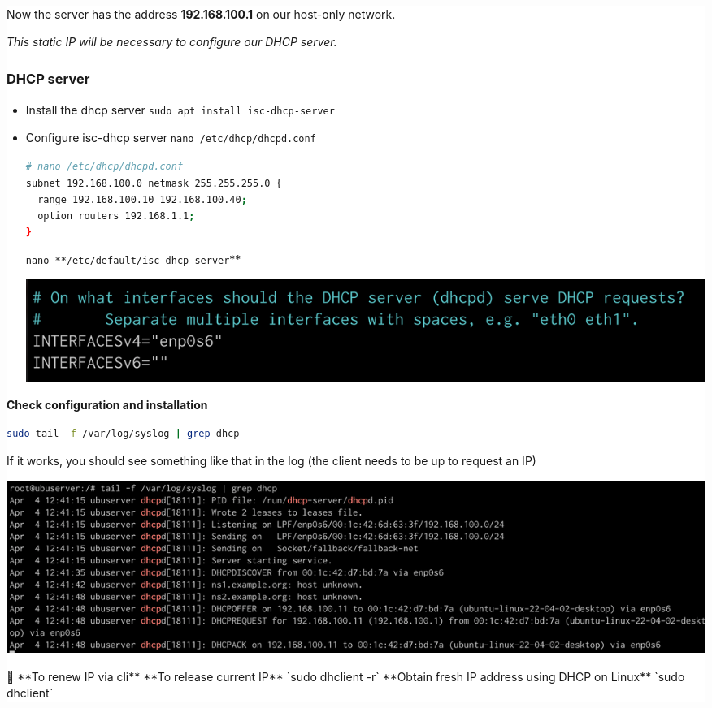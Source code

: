 Now the server has the address **192.168.100.1** on our host-only network.

*This static IP will be necessary to configure our DHCP server.*

### DHCP server

- Install the dhcp server
`sudo apt install isc-dhcp-server`
- Configure isc-dhcp server
`nano /etc/dhcp/dhcpd.conf`
    
    ```bash
    # nano /etc/dhcp/dhcpd.conf
    subnet 192.168.100.0 netmask 255.255.255.0 {
      range 192.168.100.10 192.168.100.40;
      option routers 192.168.1.1;
    }
    ```
    
    `nano **/etc/default/isc-dhcp-server`** 
    
    ![Untitled](Writeup%20c9c7792e8e0f44f7aa62d28625bfadf3/Untitled.png)
    

**Check configuration and installation**

```bash
sudo tail -f /var/log/syslog | grep dhcp
```

If it works, you should see something like that in the log (the client needs to be up to request an IP)

![Untitled](Writeup%20c9c7792e8e0f44f7aa62d28625bfadf3/Untitled%201.png)

<aside>
🌟 **To renew IP via cli**
**To release current IP**
`sudo dhclient -r` 
**Obtain fresh IP address using DHCP on Linux**
`sudo dhclient`
